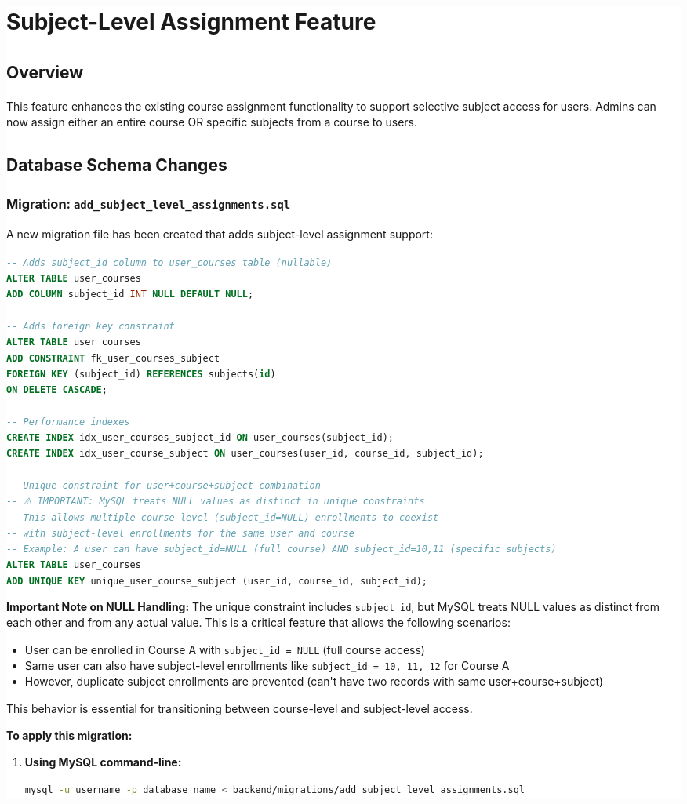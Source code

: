 # Subject-Level Assignment Feature

## Overview
This feature enhances the existing course assignment functionality to support selective subject access for users. Admins can now assign either an entire course OR specific subjects from a course to users.

## Database Schema Changes

### Migration: `add_subject_level_assignments.sql`
A new migration file has been created that adds subject-level assignment support:

```sql
-- Adds subject_id column to user_courses table (nullable)
ALTER TABLE user_courses 
ADD COLUMN subject_id INT NULL DEFAULT NULL;

-- Adds foreign key constraint
ALTER TABLE user_courses 
ADD CONSTRAINT fk_user_courses_subject 
FOREIGN KEY (subject_id) REFERENCES subjects(id) 
ON DELETE CASCADE;

-- Performance indexes
CREATE INDEX idx_user_courses_subject_id ON user_courses(subject_id);
CREATE INDEX idx_user_course_subject ON user_courses(user_id, course_id, subject_id);

-- Unique constraint for user+course+subject combination
-- ⚠️ IMPORTANT: MySQL treats NULL values as distinct in unique constraints
-- This allows multiple course-level (subject_id=NULL) enrollments to coexist
-- with subject-level enrollments for the same user and course
-- Example: A user can have subject_id=NULL (full course) AND subject_id=10,11 (specific subjects)
ALTER TABLE user_courses 
ADD UNIQUE KEY unique_user_course_subject (user_id, course_id, subject_id);
```

**Important Note on NULL Handling:**
The unique constraint includes `subject_id`, but MySQL treats NULL values as distinct from each other and from any actual value. This is a critical feature that allows the following scenarios:
- User can be enrolled in Course A with `subject_id = NULL` (full course access)
- Same user can also have subject-level enrollments like `subject_id = 10, 11, 12` for Course A
- However, duplicate subject enrollments are prevented (can't have two records with same user+course+subject)

This behavior is essential for transitioning between course-level and subject-level access.

**To apply this migration:**

1. **Using MySQL command-line:**
   ```bash
   mysql -u username -p database_name < backend/migrations/add_subject_level_assignments.sql
   ```
